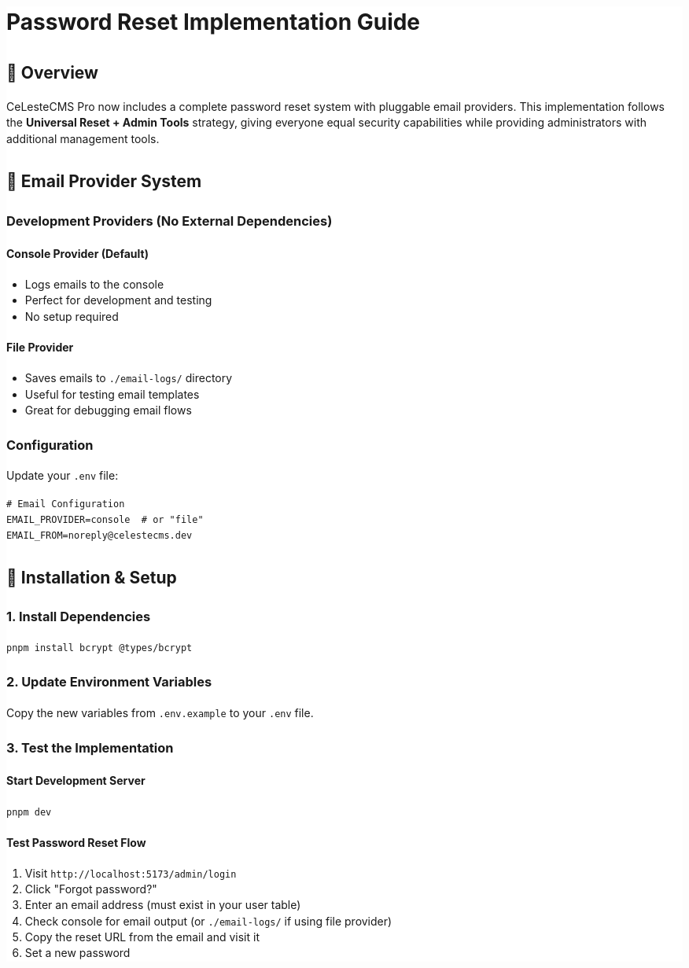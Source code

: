 # Password Reset Implementation Guide

## 🎯 **Overview**

CeLesteCMS Pro now includes a complete password reset system with pluggable email providers. This implementation follows the **Universal Reset + Admin Tools** strategy, giving everyone equal security capabilities while providing administrators with additional management tools.

## 📧 **Email Provider System**

### **Development Providers (No External Dependencies)**

#### **Console Provider** (Default)
- Logs emails to the console
- Perfect for development and testing
- No setup required

#### **File Provider**
- Saves emails to `./email-logs/` directory
- Useful for testing email templates
- Great for debugging email flows

### **Configuration**

Update your `.env` file:
```env
# Email Configuration
EMAIL_PROVIDER=console  # or "file"
EMAIL_FROM=noreply@celestecms.dev
```

## 🚀 **Installation & Setup**

### **1. Install Dependencies**
```bash
pnpm install bcrypt @types/bcrypt
```

### **2. Update Environment Variables**
Copy the new variables from `.env.example` to your `.env` file.

### **3. Test the Implementation**

#### **Start Development Server**
```bash
pnpm dev
```

#### **Test Password Reset Flow**
1. Visit `http://localhost:5173/admin/login`
2. Click "Forgot password?"
3. Enter an email address (must exist in your user table)
4. Check console for email output (or `./email-logs/` if using file provider)
5. Copy the reset URL from the email and visit it
6. Set a new password
